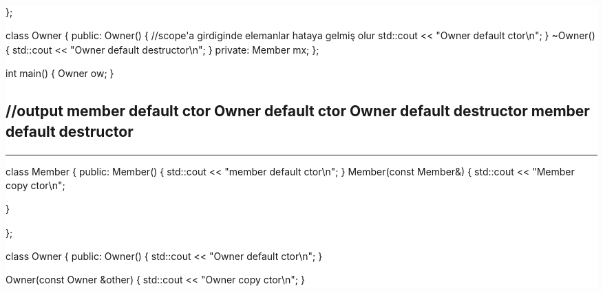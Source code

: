 };

class Owner {
public:
  Owner()
  {
	//scope'a girdiginde elemanlar hataya gelmiş olur
	std::cout << "Owner default ctor\n";
  }
  ~Owner()
  {
	std::cout << "Owner default destructor\n";
  }
private:
  Member mx;
};

int main()
{
  Owner ow;
}

//output
member default ctor
Owner default ctor
Owner default destructor
member default destructor
---


---
class Member {
public:
  Member()
  {
	std::cout << "member default ctor\n";
  }
	Member(const Member&)
  {
	std::cout << "Member copy ctor\n";
    
  }

};

class Owner {
public:
  Owner()
  {
	std::cout << "Owner default ctor\n";
  }
 

  Owner(const Owner &other)
  {
	std::cout << "Owner copy ctor\n";
  }

